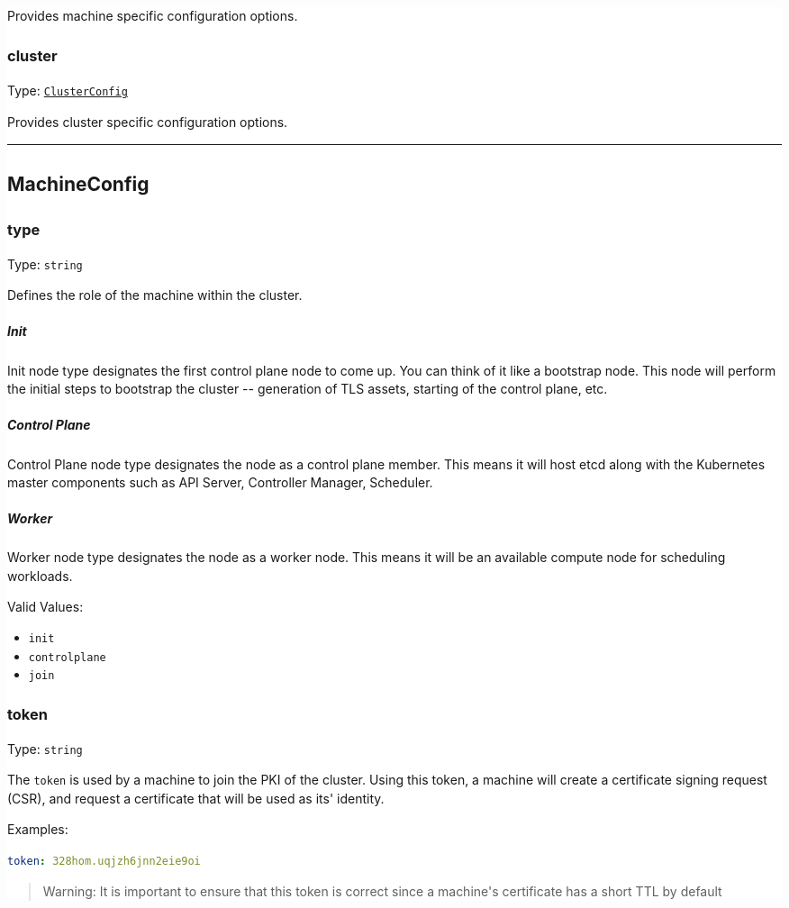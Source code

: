 Provides machine specific configuration options.

### cluster

Type: <code><a href="#clusterconfig">ClusterConfig</a></code>

Provides cluster specific configuration options.

---

## MachineConfig

### type

Type: <code>string</code>

Defines the role of the machine within the cluster.

##### Init

Init node type designates the first control plane node to come up.
You can think of it like a bootstrap node.
This node will perform the initial steps to bootstrap the cluster -- generation of TLS assets, starting of the control plane, etc.

##### Control Plane

Control Plane node type designates the node as a control plane member.
This means it will host etcd along with the Kubernetes master components such as API Server, Controller Manager, Scheduler.

##### Worker

Worker node type designates the node as a worker node.
This means it will be an available compute node for scheduling workloads.

Valid Values:

- ``init``
- ``controlplane``
- ``join``

### token

Type: <code>string</code>

The `token` is used by a machine to join the PKI of the cluster.
Using this token, a machine will create a certificate signing request (CSR), and request a certificate that will be used as its' identity.

Examples:

```yaml
token: 328hom.uqjzh6jnn2eie9oi
```

> Warning: It is important to ensure that this token is correct since a machine's certificate has a short TTL by default
